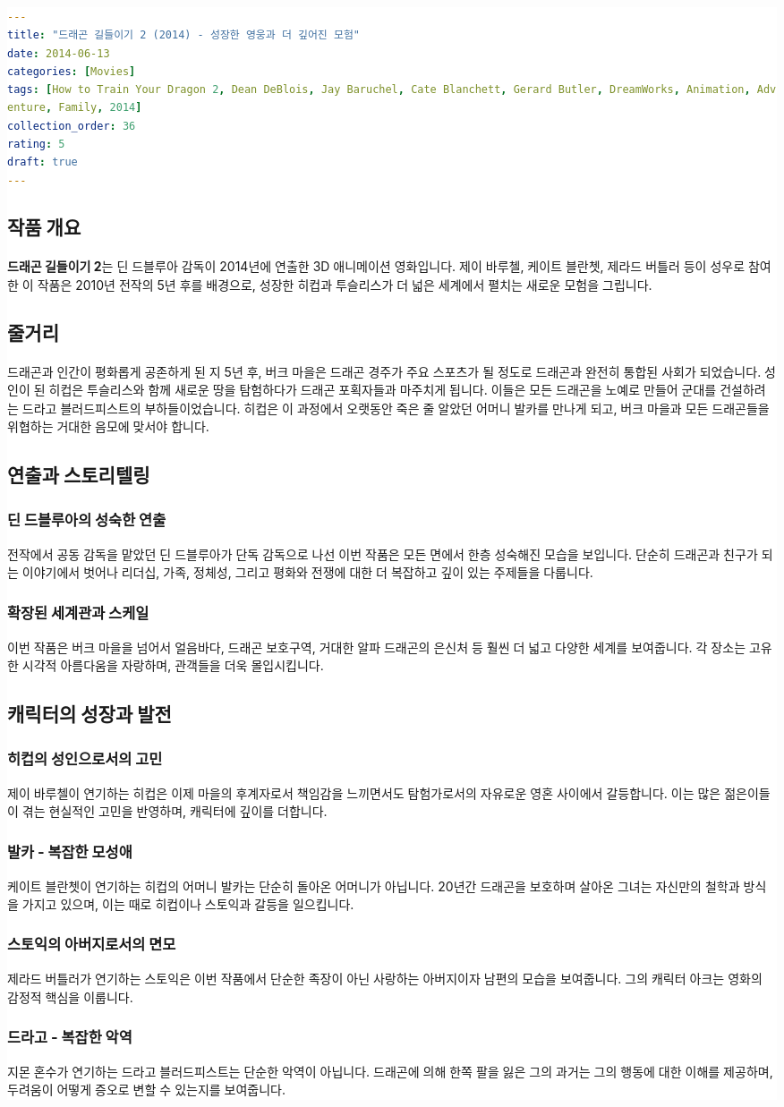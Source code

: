```yaml
---
title: "드래곤 길들이기 2 (2014) - 성장한 영웅과 더 깊어진 모험"
date: 2014-06-13
categories: [Movies]
tags: [How to Train Your Dragon 2, Dean DeBlois, Jay Baruchel, Cate Blanchett, Gerard Butler, DreamWorks, Animation, Adventure, Family, 2014]
collection_order: 36
rating: 5
draft: true
---
```


## 작품 개요
**드래곤 길들이기 2**는 딘 드블루아 감독이 2014년에 연출한 3D 애니메이션 영화입니다. 제이 바루첼, 케이트 블란쳇, 제라드 버틀러 등이 성우로 참여한 이 작품은 2010년 전작의 5년 후를 배경으로, 성장한 히컵과 투슬리스가 더 넓은 세계에서 펼치는 새로운 모험을 그립니다.

## 줄거리
드래곤과 인간이 평화롭게 공존하게 된 지 5년 후, 버크 마을은 드래곤 경주가 주요 스포츠가 될 정도로 드래곤과 완전히 통합된 사회가 되었습니다. 성인이 된 히컵은 투슬리스와 함께 새로운 땅을 탐험하다가 드래곤 포획자들과 마주치게 됩니다. 이들은 모든 드래곤을 노예로 만들어 군대를 건설하려는 드라고 블러드피스트의 부하들이었습니다. 히컵은 이 과정에서 오랫동안 죽은 줄 알았던 어머니 발카를 만나게 되고, 버크 마을과 모든 드래곤들을 위협하는 거대한 음모에 맞서야 합니다.

## 연출과 스토리텔링
### 딘 드블루아의 성숙한 연출
전작에서 공동 감독을 맡았던 딘 드블루아가 단독 감독으로 나선 이번 작품은 모든 면에서 한층 성숙해진 모습을 보입니다. 단순히 드래곤과 친구가 되는 이야기에서 벗어나 리더십, 가족, 정체성, 그리고 평화와 전쟁에 대한 더 복잡하고 깊이 있는 주제들을 다룹니다.

### 확장된 세계관과 스케일
이번 작품은 버크 마을을 넘어서 얼음바다, 드래곤 보호구역, 거대한 알파 드래곤의 은신처 등 훨씬 더 넓고 다양한 세계를 보여줍니다. 각 장소는 고유한 시각적 아름다움을 자랑하며, 관객들을 더욱 몰입시킵니다.

## 캐릭터의 성장과 발전
### 히컵의 성인으로서의 고민
제이 바루첼이 연기하는 히컵은 이제 마을의 후계자로서 책임감을 느끼면서도 탐험가로서의 자유로운 영혼 사이에서 갈등합니다. 이는 많은 젊은이들이 겪는 현실적인 고민을 반영하며, 캐릭터에 깊이를 더합니다.

### 발카 - 복잡한 모성애
케이트 블란쳇이 연기하는 히컵의 어머니 발카는 단순히 돌아온 어머니가 아닙니다. 20년간 드래곤을 보호하며 살아온 그녀는 자신만의 철학과 방식을 가지고 있으며, 이는 때로 히컵이나 스토익과 갈등을 일으킵니다.

### 스토익의 아버지로서의 면모
제라드 버틀러가 연기하는 스토익은 이번 작품에서 단순한 족장이 아닌 사랑하는 아버지이자 남편의 모습을 보여줍니다. 그의 캐릭터 아크는 영화의 감정적 핵심을 이룹니다.

### 드라고 - 복잡한 악역
지몬 혼수가 연기하는 드라고 블러드피스트는 단순한 악역이 아닙니다. 드래곤에 의해 한쪽 팔을 잃은 그의 과거는 그의 행동에 대한 이해를 제공하며, 두려움이 어떻게 증오로 변할 수 있는지를 보여줍니다.
